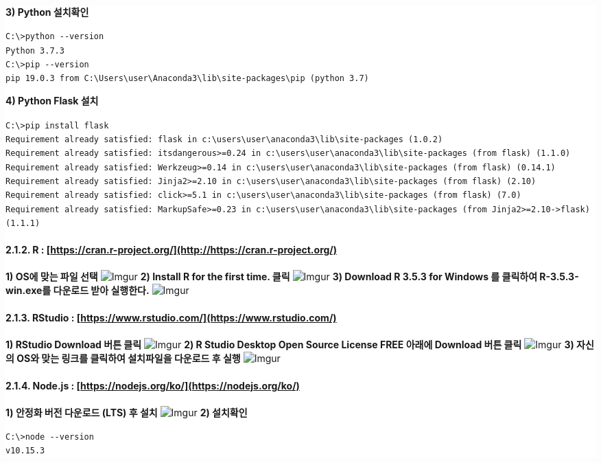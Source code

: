 **3) Python 설치확인**
```console
C:\>python --version
Python 3.7.3
C:\>pip --version
pip 19.0.3 from C:\Users\user\Anaconda3\lib\site-packages\pip (python 3.7)
```

**4) Python Flask 설치**
```console
C:\>pip install flask
Requirement already satisfied: flask in c:\users\user\anaconda3\lib\site-packages (1.0.2)
Requirement already satisfied: itsdangerous>=0.24 in c:\users\user\anaconda3\lib\site-packages (from flask) (1.1.0)
Requirement already satisfied: Werkzeug>=0.14 in c:\users\user\anaconda3\lib\site-packages (from flask) (0.14.1)
Requirement already satisfied: Jinja2>=2.10 in c:\users\user\anaconda3\lib\site-packages (from flask) (2.10)
Requirement already satisfied: click>=5.1 in c:\users\user\anaconda3\lib\site-packages (from flask) (7.0)
Requirement already satisfied: MarkupSafe>=0.23 in c:\users\user\anaconda3\lib\site-packages (from Jinja2>=2.10->flask) (1.1.1)
```

#### 2.1.2. R : [https://cran.r-project.org/](http://https://cran.r-project.org/)
**1) OS에 맞는 파일 선택**
![Imgur](https://i.imgur.com/QOhD84J.png)
**2) Install R for the first time. 클릭**
![Imgur](https://i.imgur.com/VTQSisu.png)
**3) Download R 3.5.3 for Windows 를 클릭하여 R-3.5.3-win.exe를 다운로드 받아 실행한다.**
![Imgur](https://i.imgur.com/ql2KXYZ.png)

#### 2.1.3. RStudio : [https://www.rstudio.com/](https://www.rstudio.com/)
**1) RStudio Download 버튼 클릭**
![Imgur](https://i.imgur.com/weFs8C7.png)
**2) R Studio Desktop Open Source License FREE 아래에 Download 버튼 클릭**
![Imgur](https://i.imgur.com/GLKrii5.png)
**3) 자신의 OS와 맞는 링크를 클릭하여 설치파일을 다운로드 후 실행**
![Imgur](https://i.imgur.com/xZCsdTv.png)

#### 2.1.4. Node.js : [https://nodejs.org/ko/](https://nodejs.org/ko/)
**1) 안정화 버전 다운로드 (LTS) 후 설치**
![Imgur](https://i.imgur.com/XBATEOH.png)
**2) 설치확인**
```console
C:\>node --version
v10.15.3
```
